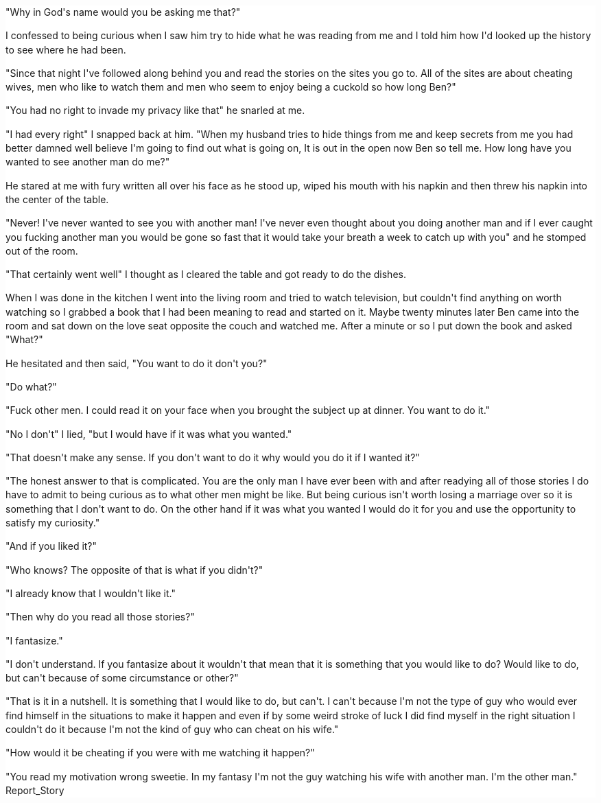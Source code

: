 "Why in God's name would you be asking me that?" 

I confessed to being curious when I saw him try to hide what he was reading from me and I told him how I'd looked up the history to see where he had been. 

"Since that night I've followed along behind you and read the stories on the sites you go to. All of the sites are about cheating wives, men who like to watch them and men who seem to enjoy being a cuckold so how long Ben?" 

"You had no right to invade my privacy like that" he snarled at me. 

"I had every right" I snapped back at him. "When my husband tries to hide things from me and keep secrets from me you had better damned well believe I'm going to find out what is going on, It is out in the open now Ben so tell me. How long have you wanted to see another man do me?" 

He stared at me with fury written all over his face as he stood up, wiped his mouth with his napkin and then threw his napkin into the center of the table. 

"Never! I've never wanted to see you with another man! I've never even thought about you doing another man and if I ever caught you fucking another man you would be gone so fast that it would take your breath a week to catch up with you" and he stomped out of the room. 

"That certainly went well" I thought as I cleared the table and got ready to do the dishes. 

When I was done in the kitchen I went into the living room and tried to watch television, but couldn't find anything on worth watching so I grabbed a book that I had been meaning to read and started on it. Maybe twenty minutes later Ben came into the room and sat down on the love seat opposite the couch and watched me. After a minute or so I put down the book and asked "What?" 

He hesitated and then said, "You want to do it don't you?" 

"Do what?" 

"Fuck other men. I could read it on your face when you brought the subject up at dinner. You want to do it." 

"No I don't" I lied, "but I would have if it was what you wanted." 

"That doesn't make any sense. If you don't want to do it why would you do it if I wanted it?" 

"The honest answer to that is complicated. You are the only man I have ever been with and after readying all of those stories I do have to admit to being curious as to what other men might be like. But being curious isn't worth losing a marriage over so it is something that I don't want to do. On the other hand if it was what you wanted I would do it for you and use the opportunity to satisfy my curiosity." 

"And if you liked it?" 

"Who knows? The opposite of that is what if you didn't?" 

"I already know that I wouldn't like it." 

"Then why do you read all those stories?" 

"I fantasize." 

"I don't understand. If you fantasize about it wouldn't that mean that it is something that you would like to do? Would like to do, but can't because of some circumstance or other?" 

"That is it in a nutshell. It is something that I would like to do, but can't. I can't because I'm not the type of guy who would ever find himself in the situations to make it happen and even if by some weird stroke of luck I did find myself in the right situation I couldn't do it because I'm not the kind of guy who can cheat on his wife." 

"How would it be cheating if you were with me watching it happen?" 

"You read my motivation wrong sweetie. In my fantasy I'm not the guy watching his wife with another man. I'm the other man." Report_Story 
